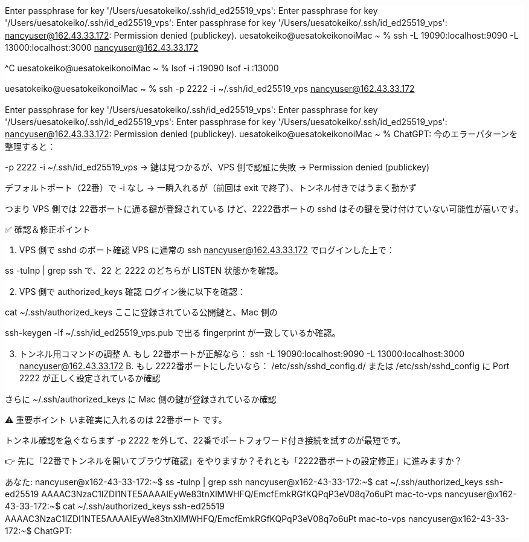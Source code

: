 Enter passphrase for key '/Users/uesatokeiko/.ssh/id_ed25519_vps': 
Enter passphrase for key '/Users/uesatokeiko/.ssh/id_ed25519_vps': 
Enter passphrase for key '/Users/uesatokeiko/.ssh/id_ed25519_vps': 
nancyuser@162.43.33.172: Permission denied (publickey).
uesatokeiko@uesatokeikonoiMac ~ % ssh -L 19090:localhost:9090 -L 13000:localhost:3000 nancyuser@162.43.33.172

^C
uesatokeiko@uesatokeikonoiMac ~ % lsof -i :19090
lsof -i :13000

uesatokeiko@uesatokeikonoiMac ~ % ssh -p 2222 -i ~/.ssh/id_ed25519_vps nancyuser@162.43.33.172

Enter passphrase for key '/Users/uesatokeiko/.ssh/id_ed25519_vps': 
Enter passphrase for key '/Users/uesatokeiko/.ssh/id_ed25519_vps': 
Enter passphrase for key '/Users/uesatokeiko/.ssh/id_ed25519_vps': 
nancyuser@162.43.33.172: Permission denied (publickey).
uesatokeiko@uesatokeikonoiMac ~ % 
ChatGPT:
今のエラーパターンを整理すると：

-p 2222 -i ~/.ssh/id_ed25519_vps → 鍵は見つかるが、VPS 側で認証に失敗 → Permission denied (publickey)

デフォルトポート（22番）で -i なし → 一瞬入れるが（前回は exit で終了）、トンネル付きではうまく動かず

つまり VPS 側では 22番ポートに通る鍵が登録されている けど、2222番ポートの sshd はその鍵を受け付けていない可能性が高いです。

✅ 確認＆修正ポイント
1. VPS 側で sshd のポート確認
VPS に通常の ssh nancyuser@162.43.33.172 でログインした上で：

ss -tulnp | grep ssh
で、22 と 2222 のどちらが LISTEN 状態かを確認。

2. VPS 側で authorized_keys 確認
ログイン後に以下を確認：

cat ~/.ssh/authorized_keys
ここに登録されている公開鍵と、Mac 側の

ssh-keygen -lf ~/.ssh/id_ed25519_vps.pub
で出る fingerprint が一致しているか確認。

3. トンネル用コマンドの調整
A. もし 22番ポートが正解なら：
ssh -L 19090:localhost:9090 -L 13000:localhost:3000 nancyuser@162.43.33.172
B. もし 2222番ポートにしたいなら：
/etc/ssh/sshd_config.d/ または /etc/ssh/sshd_config に Port 2222 が正しく設定されているか確認

さらに ~/.ssh/authorized_keys に Mac 側の鍵が登録されているか確認

⚠️ 重要ポイント
いま確実に入れるのは 22番ポート です。

トンネル確認を急ぐならまず -p 2222 を外して、22番でポートフォワード付き接続を試すのが最短です。

👉 先に「22番でトンネルを開いてブラウザ確認」をやりますか？それとも「2222番ポートの設定修正」に進みますか？

あなた:
nancyuser@x162-43-33-172:~$ ss -tulnp | grep ssh
nancyuser@x162-43-33-172:~$ cat ~/.ssh/authorized_keys
ssh-ed25519 AAAAC3NzaC1lZDI1NTE5AAAAIEyWe83tnXlMWHFQ/EmcfEmkRGfKQPqP3eV08q7o6uPt mac-to-vps
nancyuser@x162-43-33-172:~$ cat ~/.ssh/authorized_keys
ssh-ed25519 AAAAC3NzaC1lZDI1NTE5AAAAIEyWe83tnXlMWHFQ/EmcfEmkRGfKQPqP3eV08q7o6uPt mac-to-vps
nancyuser@x162-43-33-172:~$ 
ChatGPT:
